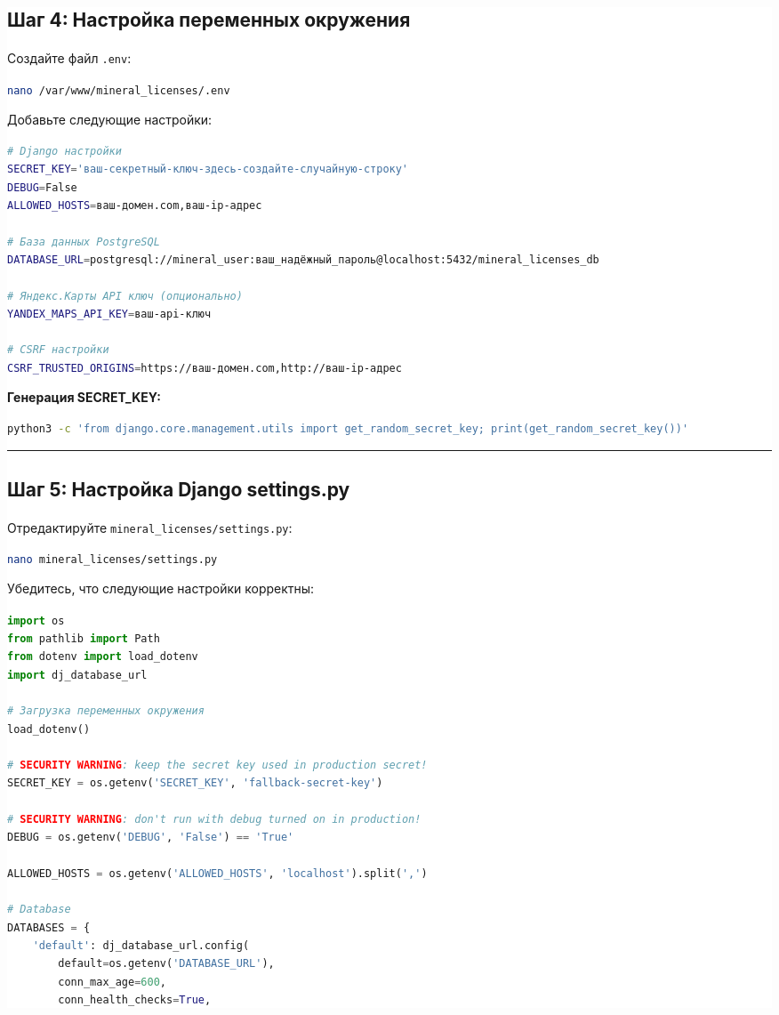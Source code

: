 
## Шаг 4: Настройка переменных окружения

Создайте файл `.env`:

```bash
nano /var/www/mineral_licenses/.env
```

Добавьте следующие настройки:

```bash
# Django настройки
SECRET_KEY='ваш-секретный-ключ-здесь-создайте-случайную-строку'
DEBUG=False
ALLOWED_HOSTS=ваш-домен.com,ваш-ip-адрес

# База данных PostgreSQL
DATABASE_URL=postgresql://mineral_user:ваш_надёжный_пароль@localhost:5432/mineral_licenses_db

# Яндекс.Карты API ключ (опционально)
YANDEX_MAPS_API_KEY=ваш-api-ключ

# CSRF настройки
CSRF_TRUSTED_ORIGINS=https://ваш-домен.com,http://ваш-ip-адрес
```

**Генерация SECRET_KEY:**

```bash
python3 -c 'from django.core.management.utils import get_random_secret_key; print(get_random_secret_key())'
```

---

## Шаг 5: Настройка Django settings.py

Отредактируйте `mineral_licenses/settings.py`:

```bash
nano mineral_licenses/settings.py
```

Убедитесь, что следующие настройки корректны:

```python
import os
from pathlib import Path
from dotenv import load_dotenv
import dj_database_url

# Загрузка переменных окружения
load_dotenv()

# SECURITY WARNING: keep the secret key used in production secret!
SECRET_KEY = os.getenv('SECRET_KEY', 'fallback-secret-key')

# SECURITY WARNING: don't run with debug turned on in production!
DEBUG = os.getenv('DEBUG', 'False') == 'True'

ALLOWED_HOSTS = os.getenv('ALLOWED_HOSTS', 'localhost').split(',')

# Database
DATABASES = {
    'default': dj_database_url.config(
        default=os.getenv('DATABASE_URL'),
        conn_max_age=600,
        conn_health_checks=True,
```